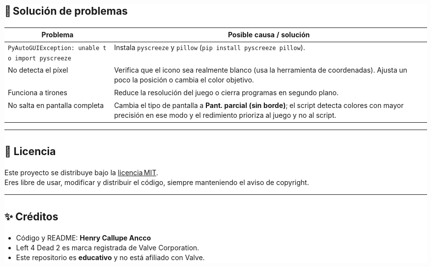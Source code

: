 
## 🐞 Solución de problemas

| Problema | Posible causa / solución |
|----------|--------------------------|
| `PyAutoGUIException: unable to import pyscreeze` | Instala `pyscreeze` y `pillow` (`pip install pyscreeze pillow`). |
| No detecta el píxel | Verifica que el icono sea realmente blanco (usa la herramienta de coordenadas). Ajusta un poco la posición o cambia el color objetivo. |
| Funciona a tirones | Reduce la resolución del juego o cierra programas en segundo plano. |
| No salta en pantalla completa | Cambia el tipo de pantalla a **Pant. parcial (sin borde)**; el script detecta colores con mayor precisión en ese modo y el redimiento prioriza al juego y no al script. |

---

## 📜 Licencia

Este proyecto se distribuye bajo la [licencia MIT](LICENSE).  
Eres libre de usar, modificar y distribuir el código, siempre manteniendo el aviso de copyright.

---

## ✨ Créditos

- Código y README: **Henry Callupe Ancco**  
- Left 4 Dead 2 es marca registrada de Valve Corporation.  
- Este repositorio es **educativo** y no está afiliado con Valve.
